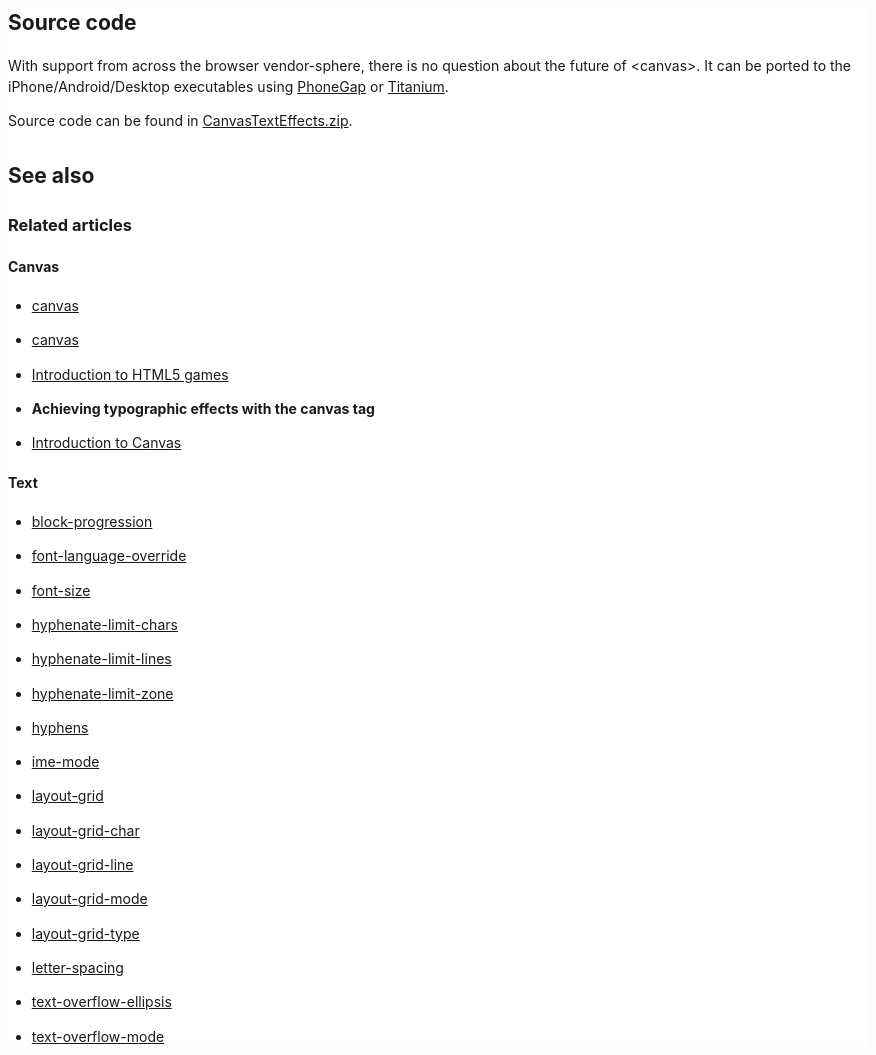 ## <span>Source code</span>

With support from across the browser vendor-sphere, there is no question about the future of \<canvas\>. It can be ported to the iPhone/Android/Desktop executables using [PhoneGap](http://www.phonegap.com/) or [Titanium](http://www.appcelerator.com/products/titanium-cross-platform-application-development/).

Source code can be found in [CanvasTextEffects.zip](http://www.html5rocks.com/en/tutorials/canvas/texteffects/CanvasTextEffects.zip).

## <span>See also</span>

### <span>Related articles</span>

#### <span>Canvas</span>

-   [canvas](/apis/canvas)

-   [canvas](/html/elements/canvas)

-   [Introduction to HTML5 games](/tutorials/canvas_notearsgame)

-   **Achieving typographic effects with the canvas tag**

-   [Introduction to Canvas](/tutorials/canvas/canvas_tutorial)

#### <span>Text</span>

-   [block-progression](/css/properties/block-progression)

-   [font-language-override](/css/properties/font-language-override)

-   [font-size](/css/properties/font-size)

-   [hyphenate-limit-chars](/css/properties/hyphenate-limit-chars)

-   [hyphenate-limit-lines](/css/properties/hyphenate-limit-lines)

-   [hyphenate-limit-zone](/css/properties/hyphenate-limit-zone)

-   [hyphens](/css/properties/hyphens)

-   [ime-mode](/css/properties/ime-mode)

-   [layout-grid](/css/properties/layout-grid)

-   [layout-grid-char](/css/properties/layout-grid-char)

-   [layout-grid-line](/css/properties/layout-grid-line)

-   [layout-grid-mode](/css/properties/layout-grid-mode)

-   [layout-grid-type](/css/properties/layout-grid-type)

-   [letter-spacing](/css/properties/letter-spacing)

-   [text-overflow-ellipsis](/css/properties/text-overflow-ellipsis)

-   [text-overflow-mode](/css/properties/text-overflow-mode)
